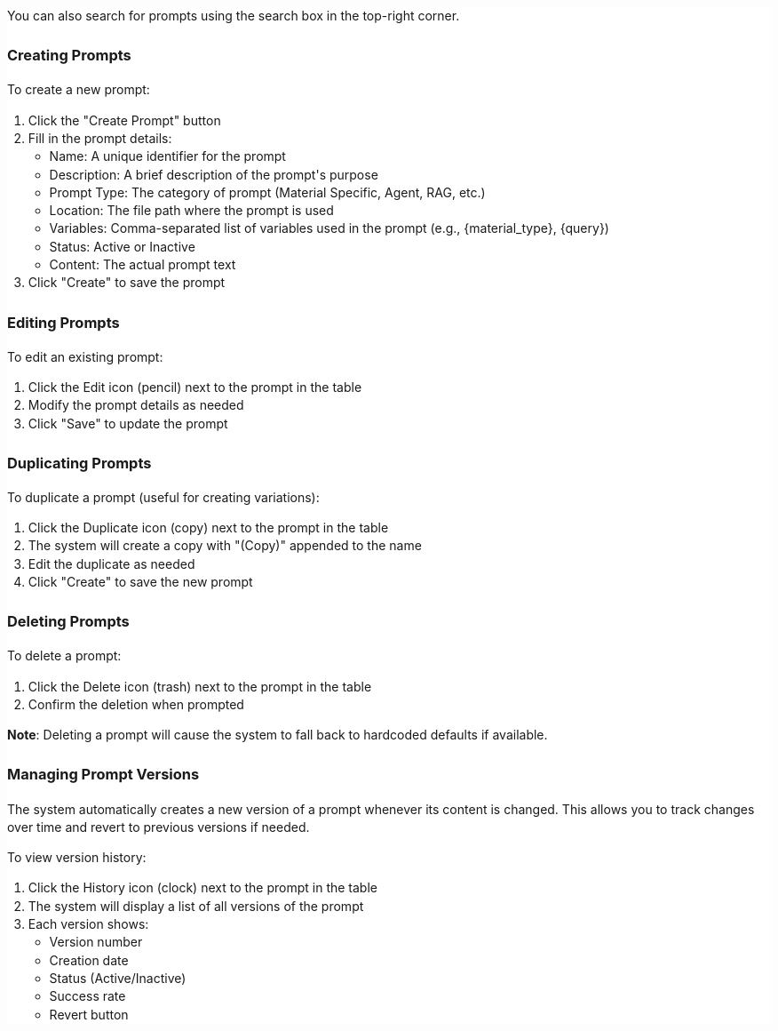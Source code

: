 You can also search for prompts using the search box in the top-right corner.

### Creating Prompts

To create a new prompt:

1. Click the "Create Prompt" button
2. Fill in the prompt details:
   - Name: A unique identifier for the prompt
   - Description: A brief description of the prompt's purpose
   - Prompt Type: The category of prompt (Material Specific, Agent, RAG, etc.)
   - Location: The file path where the prompt is used
   - Variables: Comma-separated list of variables used in the prompt (e.g., {material_type}, {query})
   - Status: Active or Inactive
   - Content: The actual prompt text
3. Click "Create" to save the prompt

### Editing Prompts

To edit an existing prompt:

1. Click the Edit icon (pencil) next to the prompt in the table
2. Modify the prompt details as needed
3. Click "Save" to update the prompt

### Duplicating Prompts

To duplicate a prompt (useful for creating variations):

1. Click the Duplicate icon (copy) next to the prompt in the table
2. The system will create a copy with "(Copy)" appended to the name
3. Edit the duplicate as needed
4. Click "Create" to save the new prompt

### Deleting Prompts

To delete a prompt:

1. Click the Delete icon (trash) next to the prompt in the table
2. Confirm the deletion when prompted

**Note**: Deleting a prompt will cause the system to fall back to hardcoded defaults if available.

### Managing Prompt Versions

The system automatically creates a new version of a prompt whenever its content is changed. This allows you to track changes over time and revert to previous versions if needed.

To view version history:

1. Click the History icon (clock) next to the prompt in the table
2. The system will display a list of all versions of the prompt
3. Each version shows:
   - Version number
   - Creation date
   - Status (Active/Inactive)
   - Success rate
   - Revert button
